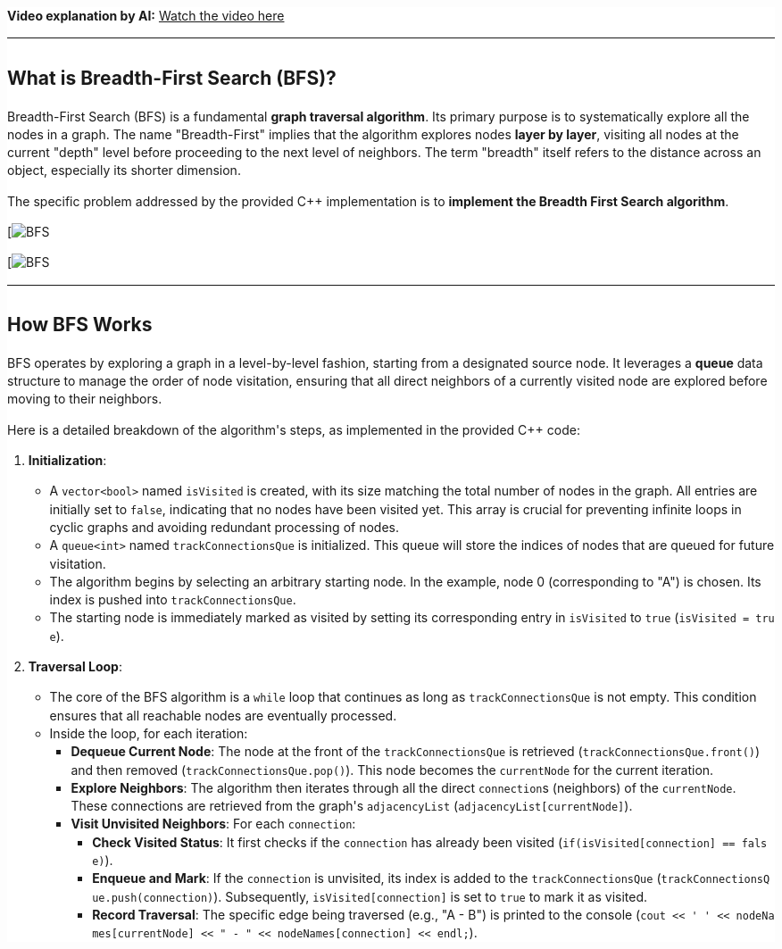 
**Video explanation by AI:** [Watch the video here](https://notebooklm.google.com/notebook/68a51878-3ce2-4a6e-ba12-62bb4ec9e31e?artifactId=e236add0-9d8f-4f10-a6b3-76f31d5a1140)

---
## What is Breadth-First Search (BFS)?

Breadth-First Search (BFS) is a fundamental **graph traversal algorithm**. Its primary purpose is to systematically explore all the nodes in a graph. The name "Breadth-First" implies that the algorithm explores nodes **layer by layer**, visiting all nodes at the current "depth" level before proceeding to the next level of neighbors. The term "breadth" itself refers to the distance across an object, especially its shorter dimension.

The specific problem addressed by the provided C++ implementation is to **implement the Breadth First Search algorithm**.

[![BFS](G:\DSA\Slides\BFS\s1.png)

[![BFS](G:\DSA\Slides\BFS\s2.png)

---
## How BFS Works

BFS operates by exploring a graph in a level-by-level fashion, starting from a designated source node. It leverages a **queue** data structure to manage the order of node visitation, ensuring that all direct neighbors of a currently visited node are explored before moving to their neighbors.

Here is a detailed breakdown of the algorithm's steps, as implemented in the provided C++ code:

1. **Initialization**:
    
    - A `vector<bool>` named `isVisited` is created, with its size matching the total number of nodes in the graph. All entries are initially set to `false`, indicating that no nodes have been visited yet. This array is crucial for preventing infinite loops in cyclic graphs and avoiding redundant processing of nodes.
    - A `queue<int>` named `trackConnectionsQue` is initialized. This queue will store the indices of nodes that are queued for future visitation.
    - The algorithm begins by selecting an arbitrary starting node. In the example, node 0 (corresponding to "A") is chosen. Its index is pushed into `trackConnectionsQue`.
    - The starting node is immediately marked as visited by setting its corresponding entry in `isVisited` to `true` (`isVisited = true`).
2. **Traversal Loop**:
    
    - The core of the BFS algorithm is a `while` loop that continues as long as `trackConnectionsQue` is not empty. This condition ensures that all reachable nodes are eventually processed.
    - Inside the loop, for each iteration:
        - **Dequeue Current Node**: The node at the front of the `trackConnectionsQue` is retrieved (`trackConnectionsQue.front()`) and then removed (`trackConnectionsQue.pop()`). This node becomes the `currentNode` for the current iteration.
        - **Explore Neighbors**: The algorithm then iterates through all the direct `connection`s (neighbors) of the `currentNode`. These connections are retrieved from the graph's `adjacencyList` (`adjacencyList[currentNode]`).
        - **Visit Unvisited Neighbors**: For each `connection`:
            - **Check Visited Status**: It first checks if the `connection` has already been visited (`if(isVisited[connection] == false)`).
            - **Enqueue and Mark**: If the `connection` is unvisited, its index is added to the `trackConnectionsQue` (`trackConnectionsQue.push(connection)`). Subsequently, `isVisited[connection]` is set to `true` to mark it as visited.
            - **Record Traversal**: The specific edge being traversed (e.g., "A - B") is printed to the console (`cout << ' ' << nodeNames[currentNode] << " - " << nodeNames[connection] << endl;`).
